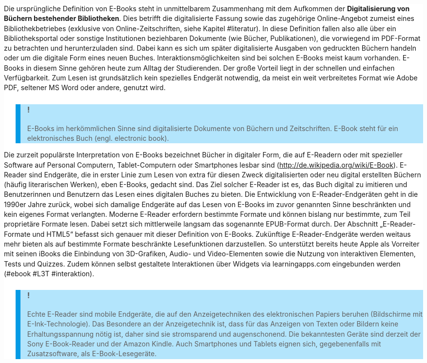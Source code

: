 </blockquote>

Die ursprüngliche Definition von E-Books steht in unmittelbarem Zusammenhang mit dem Aufkommen der **Digitalisierung von Büchern bestehender Bibliotheken**. Dies betrifft die digitalisierte Fassung sowie das zugehörige Online-Angebot zumeist eines Bibliothekbetriebes (exklusive von Online-Zeitschriften, siehe Kapitel #literatur). In diese Definition fallen also alle über ein Bibliotheksportal oder sonstige Institutionen beziehbaren Dokumente (wie Bücher, Publikationen), die vorwiegend im PDF-Format zu betrachten und herunterzuladen sind. Dabei kann es sich um später digitalisierte Ausgaben von gedruckten Büchern handeln oder um die digitale Form eines neuen Buches. Interaktionsmöglichkeiten sind bei solchen E-Books meist kaum vorhanden. E-Books in diesem Sinne gehören heute zum Alltag der Studierenden. Der große Vorteil liegt in der schnellen und einfachen Verfügbarkeit. Zum Lesen ist grundsätzlich kein spezielles Endgerät notwendig, da meist ein weit verbreitetes Format wie Adobe PDF, seltener MS Word oder andere, genutzt wird.

<blockquote style="background: #B3E5FC; border-left: 10px solid #039BE5">

### !

E-Books im herkömmlichen Sinne sind digitalisierte Dokumente von Büchern und Zeitschriften. E-Book steht für ein elektronisches Buch (engl. electronic book).

</blockquote>

Die zurzeit populärste Interpretation von E-Books bezeichnet Bücher in digitaler Form, die auf E-Readern oder mit spezieller Software auf Personal Computern, Tablet-Computern oder Smartphones lesbar sind (http://de.wikipedia.org/wiki/E-Book). E-Reader sind Endgeräte, die in erster Linie zum Lesen von extra für diesen Zweck digitalisierten oder neu digital erstellten Büchern (häufig literarischen Werken), eben E-Books, gedacht sind. Das Ziel solcher E-Reader ist es, das Buch digital zu imitieren und Benutzerinnen und Benutzern das Lesen eines digitalen Buches zu bieten. Die Entwicklung von E-Reader-Endgeräten geht in die 1990er Jahre zurück, wobei sich damalige Endgeräte auf das Lesen von E-Books im zuvor genannten Sinne beschränkten und kein eigenes Format verlangten. Moderne E-Reader erfordern bestimmte Formate und können bislang nur bestimmte, zum Teil proprietäre Formate lesen. Dabei setzt sich mittlerweile langsam das sogenannte EPUB-Format durch. Der Abschnitt „E-Reader-Formate und HTML5“ befasst sich genauer mit dieser Definition von E-Books. Zukünftige E-Reader-Endgeräte werden weitaus mehr bieten als auf bestimmte Formate beschränkte Lesefunktionen darzustellen. So unterstützt bereits heute Apple als Vorreiter mit seinen iBooks die Einbindung von 3D-Grafiken, Audio- und Video-Elementen sowie die Nutzung von interaktiven Elementen, Tests und Quizzes. Zudem können selbst gestaltete Interaktionen über Widgets via learningapps.com eingebunden werden (#ebook #L3T #interaktion).

<blockquote style="background: #B3E5FC; border-left: 10px solid #039BE5">

### !

Echte E-Reader sind mobile Endgeräte, die auf den Anzeigetechniken des elektronischen Papiers beruhen (Bildschirme mit E-Ink-Technologie). Das Besondere an der Anzeigetechnik ist, dass für das Anzeigen von Texten oder Bildern keine Erhaltungsspannung nötig ist, daher sind sie stromsparend und augenschonend. Die bekanntesten Geräte sind derzeit der Sony E-Book-Reader und der Amazon Kindle. Auch Smartphones und Tablets eignen sich, gegebenenfalls mit Zusatzsoftware, als E-Book-Lesegeräte.

</blockquote>
